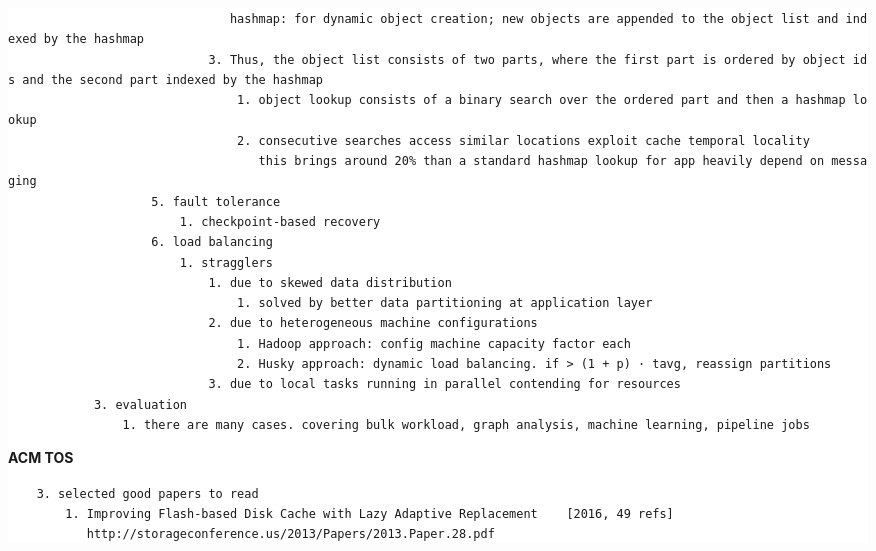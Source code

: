 ```
                               hashmap: for dynamic object creation; new objects are appended to the object list and indexed by the hashmap
                            3. Thus, the object list consists of two parts, where the first part is ordered by object ids and the second part indexed by the hashmap
                                1. object lookup consists of a binary search over the ordered part and then a hashmap lookup
                                2. consecutive searches access similar locations exploit cache temporal locality
                                   this brings around 20% than a standard hashmap lookup for app heavily depend on messaging
                    5. fault tolerance
                        1. checkpoint-based recovery
                    6. load balancing
                        1. stragglers
                            1. due to skewed data distribution
                                1. solved by better data partitioning at application layer
                            2. due to heterogeneous machine configurations
                                1. Hadoop approach: config machine capacity factor each
                                2. Husky approach: dynamic load balancing. if > (1 + p) · tavg, reassign partitions
                            3. due to local tasks running in parallel contending for resources
            3. evaluation
                1. there are many cases. covering bulk workload, graph analysis, machine learning, pipeline jobs
```

__ACM TOS__

```
    3. selected good papers to read
        1. Improving Flash-based Disk Cache with Lazy Adaptive Replacement    [2016, 49 refs]
           http://storageconference.us/2013/Papers/2013.Paper.28.pdf
```
